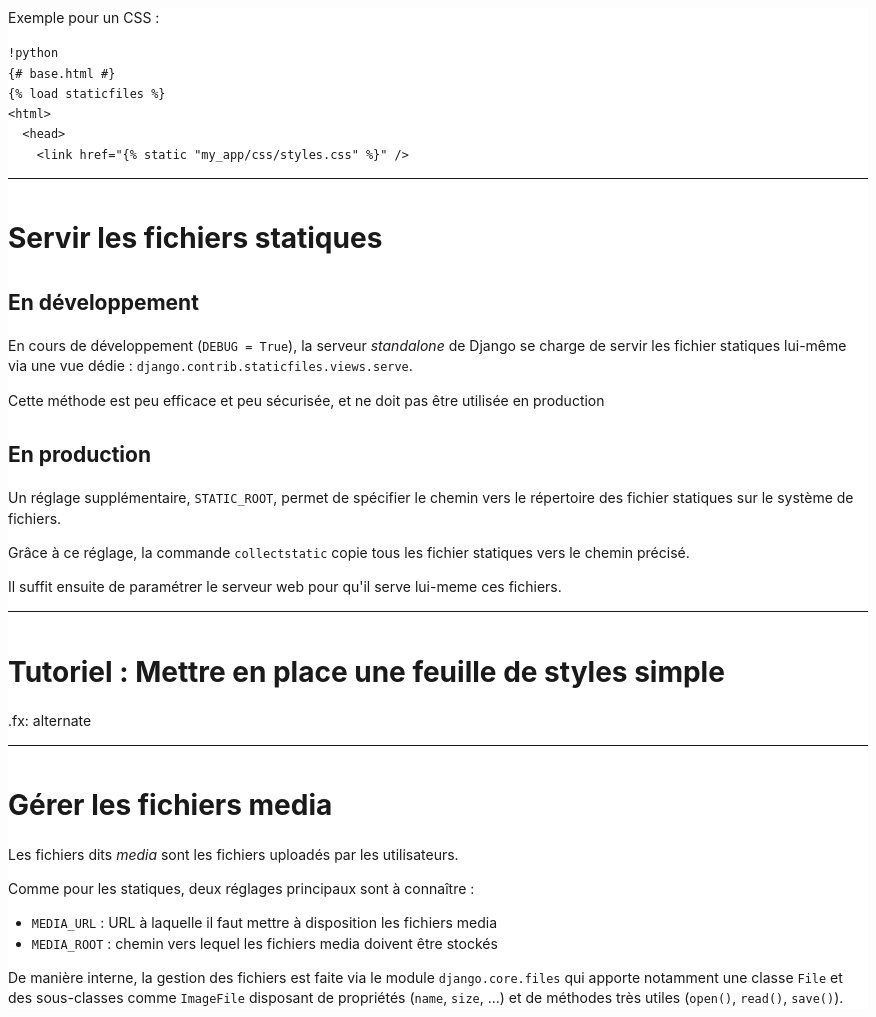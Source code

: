 Exemple pour un CSS :

    !python
    {# base.html #}
    {% load staticfiles %}
    <html>
      <head>
        <link href="{% static "my_app/css/styles.css" %}" />

--------------------------------------------------------------------------------

# Servir les fichiers statiques

## En développement

En cours de développement (``DEBUG = True``), la serveur *standalone* de Django
se charge de servir les fichier statiques lui-même via une vue dédie : 
``django.contrib.staticfiles.views.serve``.

Cette méthode est peu efficace et peu sécurisée, et ne doit pas être utilisée
en production

## En production

Un réglage supplémentaire, ``STATIC_ROOT``, permet de spécifier le chemin vers
le répertoire des fichier statiques sur le système de fichiers.

Grâce à ce réglage, la commande ``collectstatic`` copie tous les fichier statiques
vers le chemin précisé.

Il suffit ensuite de paramétrer le serveur web pour qu'il serve lui-meme ces fichiers.

--------------------------------------------------------------------------------

# Tutoriel : Mettre en place une feuille de styles simple

.fx: alternate

--------------------------------------------------------------------------------

# Gérer les fichiers media

Les fichiers dits *media* sont les fichiers uploadés par les utilisateurs.

Comme pour les statiques, deux réglages principaux sont à connaître :

* ``MEDIA_URL`` : URL à laquelle il faut mettre à disposition les fichiers media
* ``MEDIA_ROOT`` : chemin vers lequel les fichiers media doivent être stockés

De manière interne, la gestion des fichiers est faite via le module ``django.core.files``
qui apporte notamment une classe ``File`` et des sous-classes comme ``ImageFile`` 
disposant de propriétés (``name``, ``size``, ...) et de méthodes très utiles
(``open()``, ``read()``, ``save()``).
